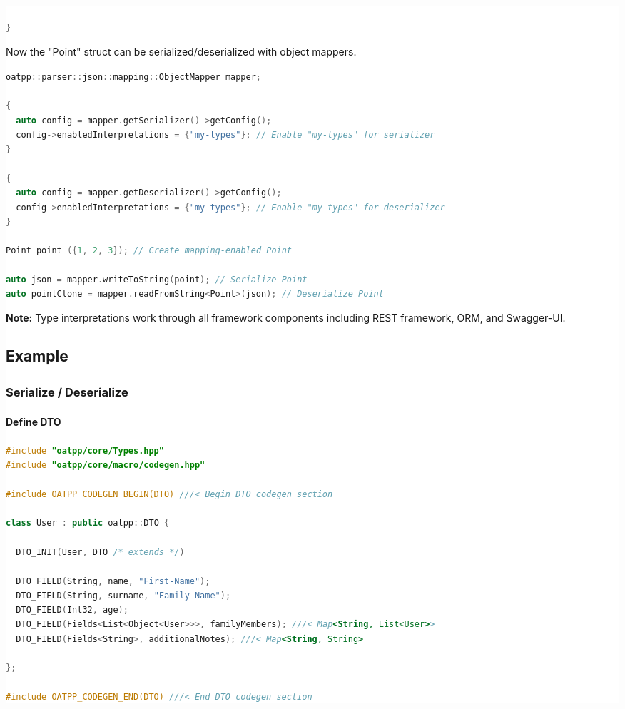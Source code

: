 ```cpp

}
```

Now the "Point" struct can be serialized/deserialized with object mappers.

```cpp
oatpp::parser::json::mapping::ObjectMapper mapper;

{
  auto config = mapper.getSerializer()->getConfig();
  config->enabledInterpretations = {"my-types"}; // Enable "my-types" for serializer
}

{
  auto config = mapper.getDeserializer()->getConfig();
  config->enabledInterpretations = {"my-types"}; // Enable "my-types" for deserializer
}

Point point ({1, 2, 3}); // Create mapping-enabled Point

auto json = mapper.writeToString(point); // Serialize Point
auto pointClone = mapper.readFromString<Point>(json); // Deserialize Point
```

**Note:** Type interpretations work through all framework components including REST framework, ORM, and Swagger-UI.

## Example

### Serialize / Deserialize 

#### Define DTO

```cpp
#include "oatpp/core/Types.hpp"
#include "oatpp/core/macro/codegen.hpp"

#include OATPP_CODEGEN_BEGIN(DTO) ///< Begin DTO codegen section

class User : public oatpp::DTO {

  DTO_INIT(User, DTO /* extends */)

  DTO_FIELD(String, name, "First-Name");
  DTO_FIELD(String, surname, "Family-Name");
  DTO_FIELD(Int32, age);
  DTO_FIELD(Fields<List<Object<User>>>, familyMembers); ///< Map<String, List<User>>
  DTO_FIELD(Fields<String>, additionalNotes); ///< Map<String, String>

};

#include OATPP_CODEGEN_END(DTO) ///< End DTO codegen section
```
